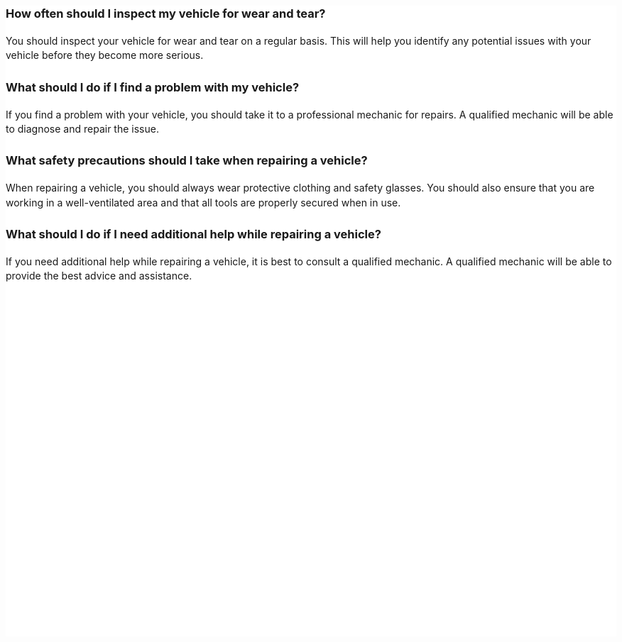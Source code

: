<h3>How often should I inspect my vehicle for wear and tear?</h3>
<p>You should inspect your vehicle for wear and tear on a regular basis. This will help you identify any potential issues with your vehicle before they become more serious.</p>

<h3>What should I do if I find a problem with my vehicle?</h3>
<p>If you find a problem with your vehicle, you should take it to a professional mechanic for repairs. A qualified mechanic will be able to diagnose and repair the issue.</p>

<h3>What safety precautions should I take when repairing a vehicle?</h3>
<p>When repairing a vehicle, you should always wear protective clothing and safety glasses. You should also ensure that you are working in a well-ventilated area and that all tools are properly secured when in use.</p>

<h3>What should I do if I need additional help while repairing a vehicle?</h3>
<p>If you need additional help while repairing a vehicle, it is best to consult a qualified mechanic. A qualified mechanic will be able to provide the best advice and assistance.</p>

<div style="position: relative; padding-bottom: 56.25%; overflow: hidden"><iframe src="https://www.youtube.com/embed/bGjW5uiI0w0" frameborder="0" allow="accelerometer; autoplay; clipboard-write; encrypted-media; gyroscope; picture-in-picture; web-share" allowfullscreen style="position: absolute; top: 0; left: 0; width: 100%; height: 100%;"></iframe>
</div>
